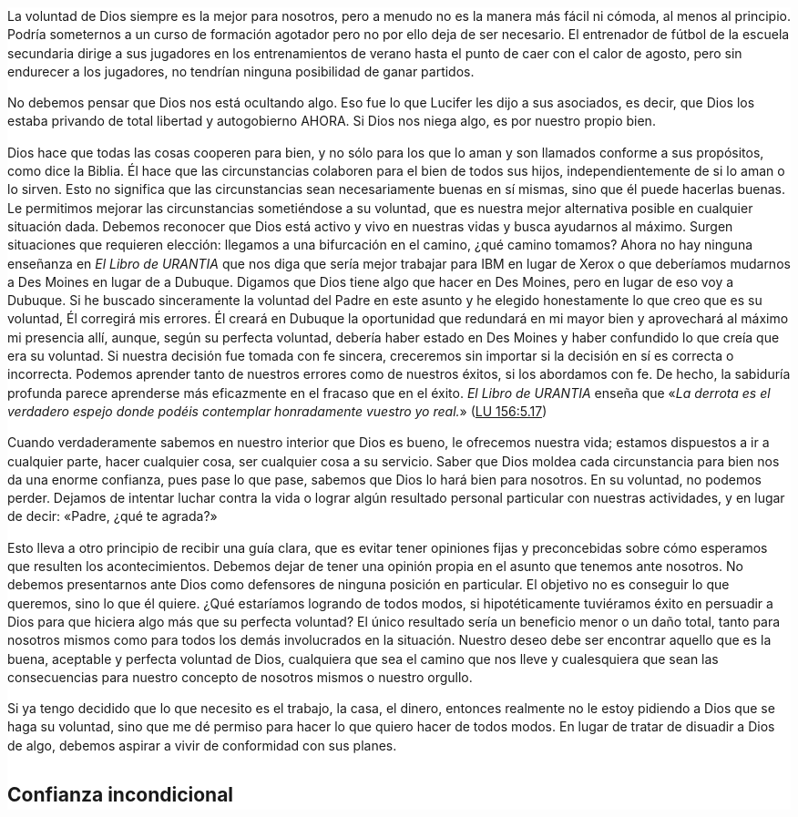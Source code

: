 La voluntad de Dios siempre es la mejor para nosotros, pero a menudo no es la manera más fácil ni cómoda, al menos al principio. Podría someternos a un curso de formación agotador pero no por ello deja de ser necesario. El entrenador de fútbol de la escuela secundaria dirige a sus jugadores en los entrenamientos de verano hasta el punto de caer con el calor de agosto, pero sin endurecer a los jugadores, no tendrían ninguna posibilidad de ganar partidos.

No debemos pensar que Dios nos está ocultando algo. Eso fue lo que Lucifer les dijo a sus asociados, es decir, que Dios los estaba privando de total libertad y autogobierno AHORA. Si Dios nos niega algo, es por nuestro propio bien.

Dios hace que todas las cosas cooperen para bien, y no sólo para los que lo aman y son llamados conforme a sus propósitos, como dice la Biblia. Él hace que las circunstancias colaboren para el bien de todos sus hijos, independientemente de si lo aman o lo sirven. Esto no significa que las circunstancias sean necesariamente buenas en sí mismas, sino que él puede hacerlas buenas. Le permitimos mejorar las circunstancias sometiéndose a su voluntad, que es nuestra mejor alternativa posible en cualquier situación dada. Debemos reconocer que Dios está activo y vivo en nuestras vidas y busca ayudarnos al máximo. Surgen situaciones que requieren elección: llegamos a una bifurcación en el camino, ¿qué camino tomamos? Ahora no hay ninguna enseñanza en _El Libro de URANTIA_ que nos diga que sería mejor trabajar para IBM en lugar de Xerox o que deberíamos mudarnos a Des Moines en lugar de a Dubuque. Digamos que Dios tiene algo que hacer en Des Moines, pero en lugar de eso voy a Dubuque. Si he buscado sinceramente la voluntad del Padre en este asunto y he elegido honestamente lo que creo que es su voluntad, Él corregirá mis errores. Él creará en Dubuque la oportunidad que redundará en mi mayor bien y aprovechará al máximo mi presencia allí, aunque, según su perfecta voluntad, debería haber estado en Des Moines y haber confundido lo que creía que era su voluntad.  Si nuestra decisión fue tomada con fe sincera, creceremos sin importar si la decisión en sí es correcta o incorrecta. Podemos aprender tanto de nuestros errores como de nuestros éxitos, si los abordamos con fe. De hecho, la sabiduría profunda parece aprenderse más eficazmente en el fracaso que en el éxito. _El Libro de URANTIA_ enseña que «_La derrota es el verdadero espejo donde podéis contemplar honradamente vuestro yo real._» ([LU 156:5.17](/es/The_Urantia_Book/156#p5_17))

Cuando verdaderamente sabemos en nuestro interior que Dios es bueno, le ofrecemos nuestra vida; estamos dispuestos a ir a cualquier parte, hacer cualquier cosa, ser cualquier cosa a su servicio. Saber que Dios moldea cada circunstancia para bien nos da una enorme confianza, pues pase lo que pase, sabemos que Dios lo hará bien para nosotros. En su voluntad, no podemos perder. Dejamos de intentar luchar contra la vida o lograr algún resultado personal particular con nuestras actividades, y en lugar de decir: «Padre, ¿qué te agrada?»

Esto lleva a otro principio de recibir una guía clara, que es evitar tener opiniones fijas y preconcebidas sobre cómo esperamos que resulten los acontecimientos. Debemos dejar de tener una opinión propia en el asunto que tenemos ante nosotros. No debemos presentarnos ante Dios como defensores de ninguna posición en particular. El objetivo no es conseguir lo que queremos, sino lo que él quiere. ¿Qué estaríamos logrando de todos modos, si hipotéticamente tuviéramos éxito en persuadir a Dios para que hiciera algo más que su perfecta voluntad? El único resultado sería un beneficio menor o un daño total, tanto para nosotros mismos como para todos los demás involucrados en la situación. Nuestro deseo debe ser encontrar aquello que es la buena, aceptable y perfecta voluntad de Dios, cualquiera que sea el camino que nos lleve y cualesquiera que sean las consecuencias para nuestro concepto de nosotros mismos o nuestro orgullo.

Si ya tengo decidido que lo que necesito es el trabajo, la casa, el dinero, entonces realmente no le estoy pidiendo a Dios que se haga su voluntad, sino que me dé permiso para hacer lo que quiero hacer de todos modos.  En lugar de tratar de disuadir a Dios de algo, debemos aspirar a vivir de conformidad con sus planes.

## Confianza incondicional
